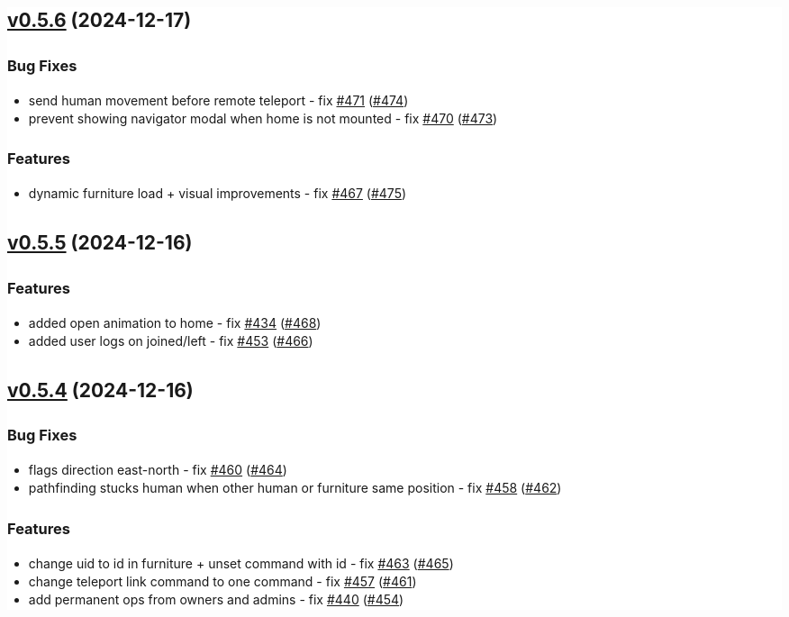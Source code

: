 <a name="v0.5.6"></a>

## [v0.5.6](https://github.com/openhotel/openhotel/compare/v0.5.5...v0.5.6) (2024-12-17)

### Bug Fixes

- send human movement before remote teleport  - fix [#471](https://github.com/openhotel/openhotel/issues/471) ([#474](https://github.com/openhotel/openhotel/issues/474))
- prevent showing navigator modal when home is not mounted  - fix [#470](https://github.com/openhotel/openhotel/issues/470) ([#473](https://github.com/openhotel/openhotel/issues/473))

### Features

- dynamic furniture load + visual improvements - fix [#467](https://github.com/openhotel/openhotel/issues/467) ([#475](https://github.com/openhotel/openhotel/issues/475))


<a name="v0.5.5"></a>

## [v0.5.5](https://github.com/openhotel/openhotel/compare/v0.5.4...v0.5.5) (2024-12-16)

### Features

- added open animation to home - fix [#434](https://github.com/openhotel/openhotel/issues/434) ([#468](https://github.com/openhotel/openhotel/issues/468))
- added user logs on joined/left - fix [#453](https://github.com/openhotel/openhotel/issues/453) ([#466](https://github.com/openhotel/openhotel/issues/466))


<a name="v0.5.4"></a>

## [v0.5.4](https://github.com/openhotel/openhotel/compare/v0.5.3...v0.5.4) (2024-12-16)

### Bug Fixes

- flags direction east-north - fix [#460](https://github.com/openhotel/openhotel/issues/460) ([#464](https://github.com/openhotel/openhotel/issues/464))
- pathfinding stucks human when other human or furniture same position - fix [#458](https://github.com/openhotel/openhotel/issues/458) ([#462](https://github.com/openhotel/openhotel/issues/462))

### Features

- change uid to id in furniture + unset command with id - fix [#463](https://github.com/openhotel/openhotel/issues/463) ([#465](https://github.com/openhotel/openhotel/issues/465))
- change teleport link command to one command - fix [#457](https://github.com/openhotel/openhotel/issues/457)  ([#461](https://github.com/openhotel/openhotel/issues/461))
- add permanent ops from owners and admins - fix [#440](https://github.com/openhotel/openhotel/issues/440) ([#454](https://github.com/openhotel/openhotel/issues/454))
